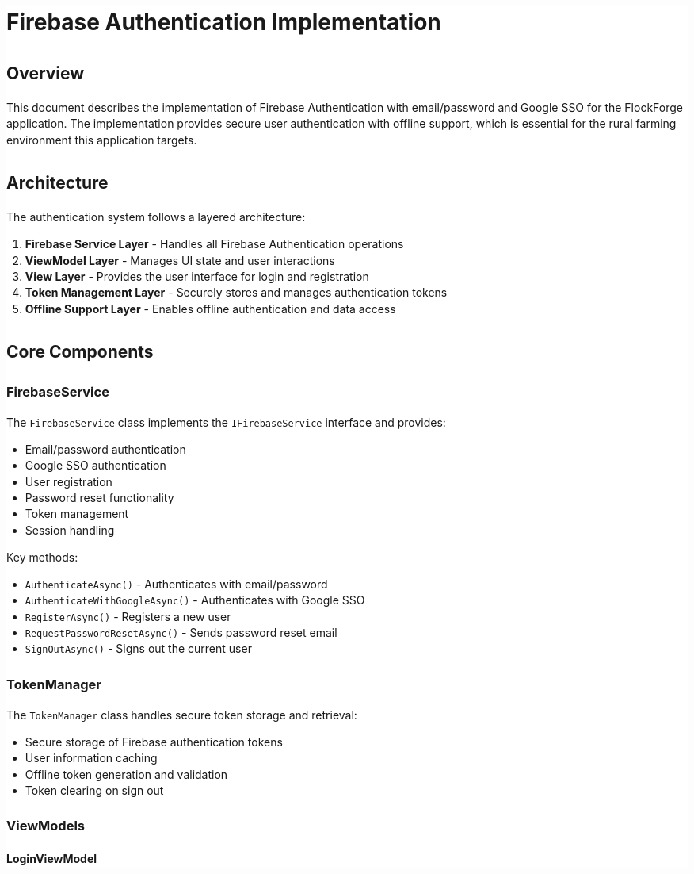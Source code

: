 # Firebase Authentication Implementation

## Overview

This document describes the implementation of Firebase Authentication with email/password and Google SSO for the FlockForge application. The implementation provides secure user authentication with offline support, which is essential for the rural farming environment this application targets.

## Architecture

The authentication system follows a layered architecture:

1. **Firebase Service Layer** - Handles all Firebase Authentication operations
2. **ViewModel Layer** - Manages UI state and user interactions
3. **View Layer** - Provides the user interface for login and registration
4. **Token Management Layer** - Securely stores and manages authentication tokens
5. **Offline Support Layer** - Enables offline authentication and data access

## Core Components

### FirebaseService

The `FirebaseService` class implements the `IFirebaseService` interface and provides:

- Email/password authentication
- Google SSO authentication
- User registration
- Password reset functionality
- Token management
- Session handling

Key methods:
- `AuthenticateAsync()` - Authenticates with email/password
- `AuthenticateWithGoogleAsync()` - Authenticates with Google SSO
- `RegisterAsync()` - Registers a new user
- `RequestPasswordResetAsync()` - Sends password reset email
- `SignOutAsync()` - Signs out the current user

### TokenManager

The `TokenManager` class handles secure token storage and retrieval:

- Secure storage of Firebase authentication tokens
- User information caching
- Offline token generation and validation
- Token clearing on sign out

### ViewModels

#### LoginViewModel
